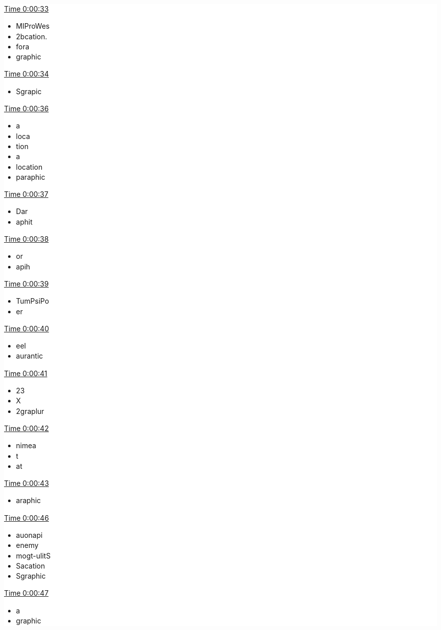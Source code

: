  [Time 0:00:33](https://youtu.be/wF0Re1Ddj_c?t=28) 
- MIProWes 
- 2bcation. 
- fora 
- graphic 

 [Time 0:00:34](https://youtu.be/wF0Re1Ddj_c?t=29) 
- Sgrapic 

 [Time 0:00:36](https://youtu.be/wF0Re1Ddj_c?t=31) 
- a 
- loca 
- tion 
- a 
- location 
- paraphic 

 [Time 0:00:37](https://youtu.be/wF0Re1Ddj_c?t=32) 
- Dar 
- aphit 

 [Time 0:00:38](https://youtu.be/wF0Re1Ddj_c?t=33) 
- or 
- apih 

 [Time 0:00:39](https://youtu.be/wF0Re1Ddj_c?t=34) 
- TumPsiPo 
- er 

 [Time 0:00:40](https://youtu.be/wF0Re1Ddj_c?t=35) 
- eel 
- aurantic 

 [Time 0:00:41](https://youtu.be/wF0Re1Ddj_c?t=36) 
- 23 
- X 
- 2graplur 

 [Time 0:00:42](https://youtu.be/wF0Re1Ddj_c?t=37) 
- nimea 
- t 
- at 

 [Time 0:00:43](https://youtu.be/wF0Re1Ddj_c?t=38) 
- araphic 

 [Time 0:00:46](https://youtu.be/wF0Re1Ddj_c?t=41) 
- auonapi 
- enemy 
- mogt-ulitS 
- Sacation 
- Sgraphic 

 [Time 0:00:47](https://youtu.be/wF0Re1Ddj_c?t=42) 
- a 
- graphic 
